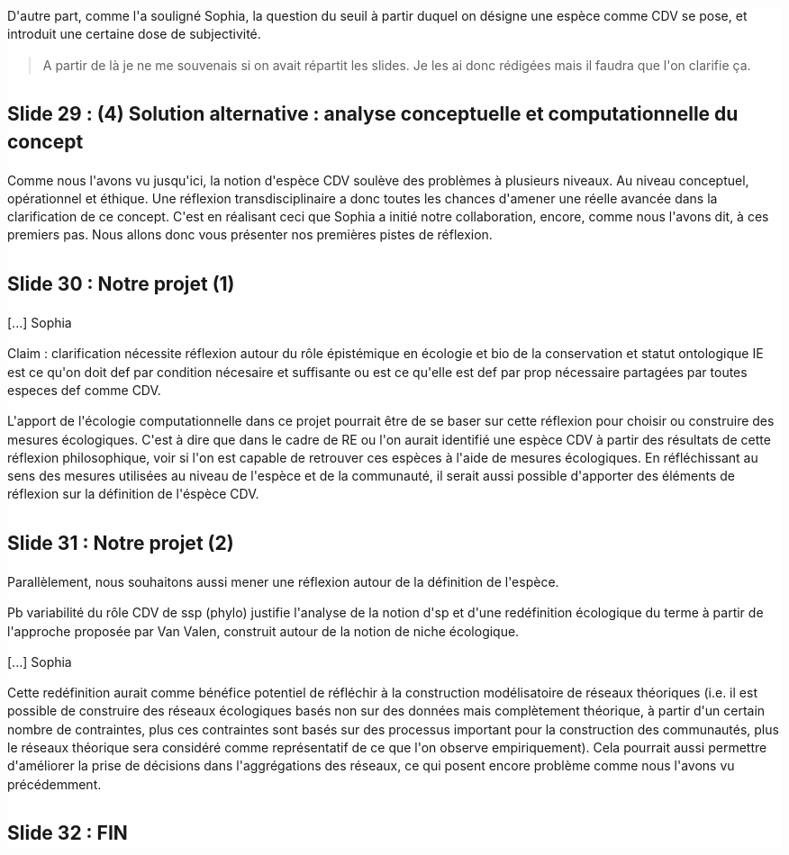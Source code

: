 D'autre part, comme l'a souligné Sophia, la question du seuil à partir duquel on désigne une espèce comme CDV se pose, et introduit une certaine dose de subjectivité.

> A partir de là je ne me souvenais si on avait répartit les slides. Je les ai donc rédigées mais il faudra que l'on clarifie ça.

## Slide 29 : (4) Solution alternative : analyse conceptuelle et computationnelle du concept

Comme nous l'avons vu jusqu'ici, la notion d'espèce CDV soulève des problèmes à plusieurs niveaux. Au niveau conceptuel, opérationnel et éthique. Une réflexion transdisciplinaire a donc toutes les chances d'amener une réelle avancée dans la clarification de ce concept. C'est en réalisant ceci que Sophia a initié notre collaboration, encore, comme nous l'avons dit, à ces premiers pas. Nous allons donc vous présenter nos premières pistes de réflexion.

## Slide 30 : Notre projet (1)

[...] Sophia

Claim : clarification nécessite réflexion autour du rôle épistémique en écologie et bio de la conservation et statut ontologique IE est ce qu'on doit def par condition nécesaire et suffisante ou est ce qu'elle est def par prop nécessaire partagées par toutes especes def comme CDV.

L'apport de l'écologie computationnelle dans ce projet pourrait être de se baser sur cette réflexion pour choisir ou construire des mesures écologiques. C'est à dire que dans le cadre de RE ou l'on aurait identifié une espèce CDV à partir des résultats de cette réflexion philosophique, voir si l'on est capable de retrouver ces espèces à l'aide de mesures écologiques. En réfléchissant au sens des mesures utilisées au niveau de l'espèce et de la communauté, il serait aussi possible d'apporter des éléments de réflexion sur la définition de l'éspèce CDV.

## Slide 31 : Notre projet (2)

Parallèlement, nous souhaitons aussi mener une réflexion autour de la définition de l'espèce.

Pb variabilité du rôle CDV de ssp (phylo) justifie l'analyse de la notion d'sp et d'une redéfinition écologique du terme à partir de l'approche proposée par Van Valen, construit autour de la notion de niche écologique.

[...] Sophia

Cette redéfinition aurait comme bénéfice potentiel de réfléchir à la construction modélisatoire de réseaux théoriques (i.e. il est possible de construire des réseaux écologiques basés non sur des données mais complètement théorique, à partir d'un certain nombre de contraintes, plus ces contraintes sont basés sur des processus important pour la construction des communautés, plus le réseaux théorique sera considéré comme représentatif de ce que l'on observe empiriquement). Cela pourrait aussi permettre d'améliorer la prise de décisions dans l'aggrégations des réseaux, ce qui posent encore problème comme nous l'avons vu précédemment.

## Slide 32 : FIN
